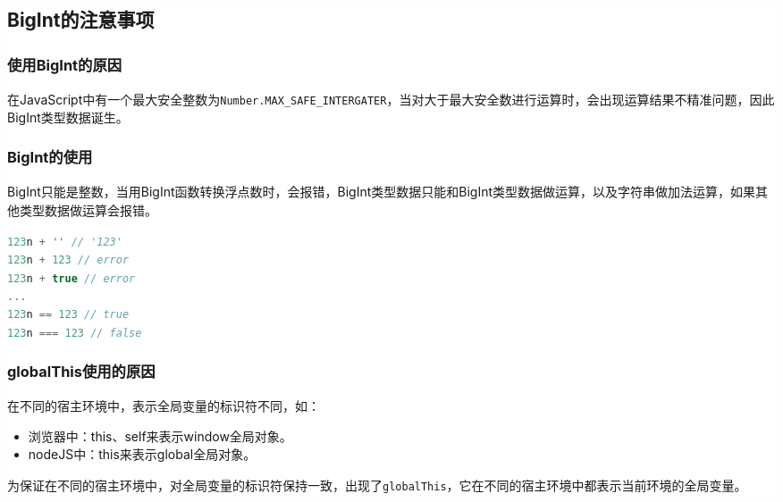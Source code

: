 ## BigInt的注意事项

### 使用BigInt的原因

在JavaScript中有一个最大安全整数为`Number.MAX_SAFE_INTERGATER`，当对大于最大安全数进行运算时，会出现运算结果不精准问题，因此BigInt类型数据诞生。

### BigInt的使用

BigInt只能是整数，当用BigInt函数转换浮点数时，会报错，BigInt类型数据只能和BigInt类型数据做运算，以及字符串做加法运算，如果其他类型数据做运算会报错。

```javascript
123n + '' // '123'
123n + 123 // error
123n + true // error
...
123n == 123 // true
123n === 123 // false
```

### globalThis使用的原因

在不同的宿主环境中，表示全局变量的标识符不同，如：
- 浏览器中：this、self来表示window全局对象。
- nodeJS中：this来表示global全局对象。

为保证在不同的宿主环境中，对全局变量的标识符保持一致，出现了`globalThis`，它在不同的宿主环境中都表示当前环境的全局变量。
